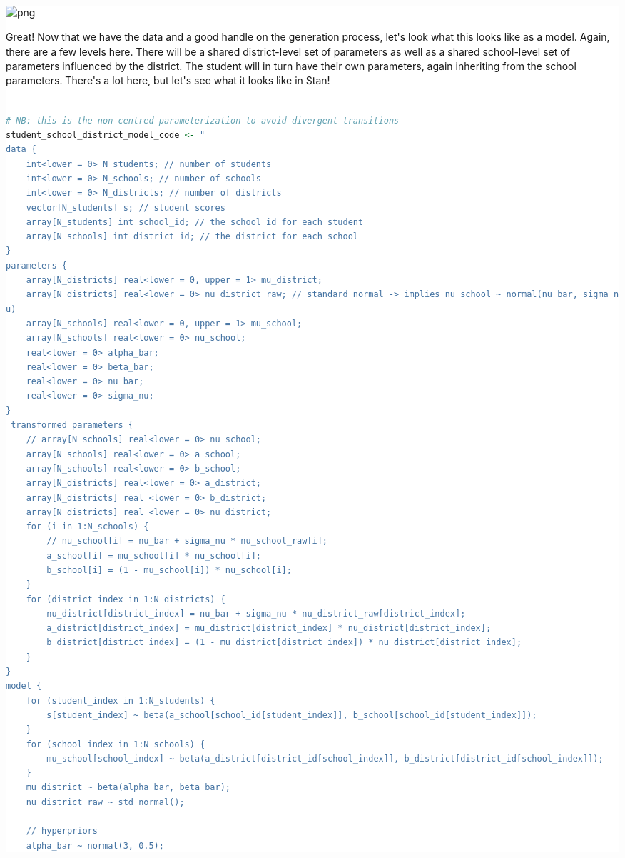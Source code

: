 ![png](/2024-12-02-hierarchical-bayesian-models/output_50_1.png)

Great! Now that we have the data and a good handle on the generation process, let's look what this looks like as a model. Again, there are a few levels here. There will be a shared district-level set of parameters as well as a shared school-level set of parameters influenced by the district. The student will in turn have their own parameters, again inheriting from the school parameters. There's a lot here, but let's see what it looks like in Stan!

```r

# NB: this is the non-centred parameterization to avoid divergent transitions
student_school_district_model_code <- "
data {
    int<lower = 0> N_students; // number of students
    int<lower = 0> N_schools; // number of schools
    int<lower = 0> N_districts; // number of districts
    vector[N_students] s; // student scores
    array[N_students] int school_id; // the school id for each student
    array[N_schools] int district_id; // the district for each school
}
parameters {
    array[N_districts] real<lower = 0, upper = 1> mu_district;
    array[N_districts] real<lower = 0> nu_district_raw; // standard normal -> implies nu_school ~ normal(nu_bar, sigma_nu)
    array[N_schools] real<lower = 0, upper = 1> mu_school;
    array[N_schools] real<lower = 0> nu_school;
    real<lower = 0> alpha_bar;
    real<lower = 0> beta_bar;
    real<lower = 0> nu_bar;
    real<lower = 0> sigma_nu;
}
 transformed parameters {
    // array[N_schools] real<lower = 0> nu_school;
    array[N_schools] real<lower = 0> a_school;
    array[N_schools] real<lower = 0> b_school;
    array[N_districts] real<lower = 0> a_district;
    array[N_districts] real <lower = 0> b_district;
    array[N_districts] real <lower = 0> nu_district;
    for (i in 1:N_schools) {
        // nu_school[i] = nu_bar + sigma_nu * nu_school_raw[i];
        a_school[i] = mu_school[i] * nu_school[i];
        b_school[i] = (1 - mu_school[i]) * nu_school[i];
    }
    for (district_index in 1:N_districts) {
        nu_district[district_index] = nu_bar + sigma_nu * nu_district_raw[district_index];
        a_district[district_index] = mu_district[district_index] * nu_district[district_index];
        b_district[district_index] = (1 - mu_district[district_index]) * nu_district[district_index];
    }
}
model {
    for (student_index in 1:N_students) {
        s[student_index] ~ beta(a_school[school_id[student_index]], b_school[school_id[student_index]]);
    }
    for (school_index in 1:N_schools) {
        mu_school[school_index] ~ beta(a_district[district_id[school_index]], b_district[district_id[school_index]]);
    }
    mu_district ~ beta(alpha_bar, beta_bar);
    nu_district_raw ~ std_normal();

    // hyperpriors
    alpha_bar ~ normal(3, 0.5);
```